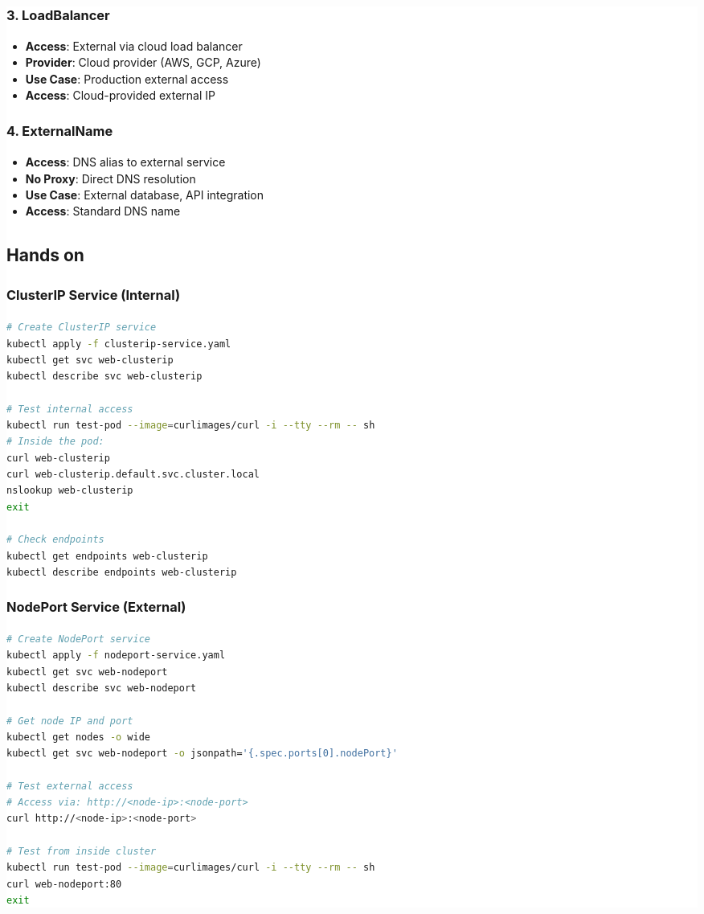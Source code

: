 ### 3. LoadBalancer
- **Access**: External via cloud load balancer
- **Provider**: Cloud provider (AWS, GCP, Azure)
- **Use Case**: Production external access
- **Access**: Cloud-provided external IP

### 4. ExternalName
- **Access**: DNS alias to external service
- **No Proxy**: Direct DNS resolution
- **Use Case**: External database, API integration
- **Access**: Standard DNS name

## Hands on

### ClusterIP Service (Internal)
```bash
# Create ClusterIP service
kubectl apply -f clusterip-service.yaml
kubectl get svc web-clusterip
kubectl describe svc web-clusterip

# Test internal access
kubectl run test-pod --image=curlimages/curl -i --tty --rm -- sh
# Inside the pod:
curl web-clusterip
curl web-clusterip.default.svc.cluster.local
nslookup web-clusterip
exit

# Check endpoints
kubectl get endpoints web-clusterip
kubectl describe endpoints web-clusterip
```

### NodePort Service (External)
```bash
# Create NodePort service
kubectl apply -f nodeport-service.yaml
kubectl get svc web-nodeport
kubectl describe svc web-nodeport

# Get node IP and port
kubectl get nodes -o wide
kubectl get svc web-nodeport -o jsonpath='{.spec.ports[0].nodePort}'

# Test external access
# Access via: http://<node-ip>:<node-port>
curl http://<node-ip>:<node-port>

# Test from inside cluster
kubectl run test-pod --image=curlimages/curl -i --tty --rm -- sh
curl web-nodeport:80
exit
```
